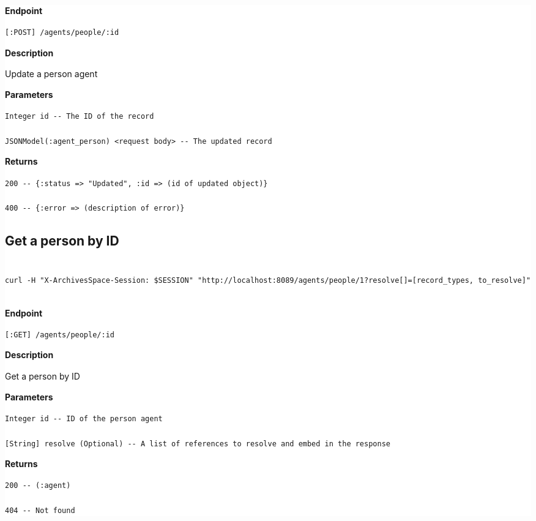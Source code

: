 __Endpoint__

```[:POST] /agents/people/:id ```

__Description__

Update a person agent

__Parameters__


	Integer id -- The ID of the record

	JSONModel(:agent_person) <request body> -- The updated record

__Returns__

  	200 -- {:status => "Updated", :id => (id of updated object)}

  	400 -- {:error => (description of error)}




## Get a person by ID



  
  
    
      
    
  
  

  

```shell
  
curl -H "X-ArchivesSpace-Session: $SESSION" "http://localhost:8089/agents/people/1?resolve[]=[record_types, to_resolve]"
  

```

__Endpoint__

```[:GET] /agents/people/:id ```

__Description__

Get a person by ID

__Parameters__


	Integer id -- ID of the person agent

	[String] resolve (Optional) -- A list of references to resolve and embed in the response

__Returns__

  	200 -- (:agent)

  	404 -- Not found
```